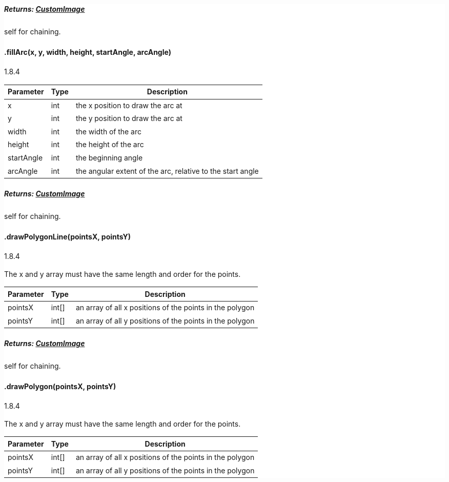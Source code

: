 ##### Returns: [CustomImage](#)

self for chaining.



#### .fillArc(x, y, width, height, startAngle, arcAngle)

1.8.4

| Parameter | Type | Description |
|---|---|---|
| x | int | the x position to draw the arc at |
| y | int | the y position to draw the arc at |
| width | int | the width of the arc |
| height | int | the height of the arc |
| startAngle | int | the beginning angle |
| arcAngle | int | the angular extent of the arc, relative to the start angle |

##### Returns: [CustomImage](#)

self for chaining.



#### .drawPolygonLine(pointsX, pointsY)

1.8.4

The x and y array must have the same length and order for the points.

| Parameter | Type | Description |
|---|---|---|
| pointsX | int[] | an array of all x positions of the points in the polygon |
| pointsY | int[] | an array of all y positions of the points in the polygon |

##### Returns: [CustomImage](#)

self for chaining.



#### .drawPolygon(pointsX, pointsY)

1.8.4

The x and y array must have the same length and order for the points.

| Parameter | Type | Description |
|---|---|---|
| pointsX | int[] | an array of all x positions of the points in the polygon |
| pointsY | int[] | an array of all y positions of the points in the polygon |
